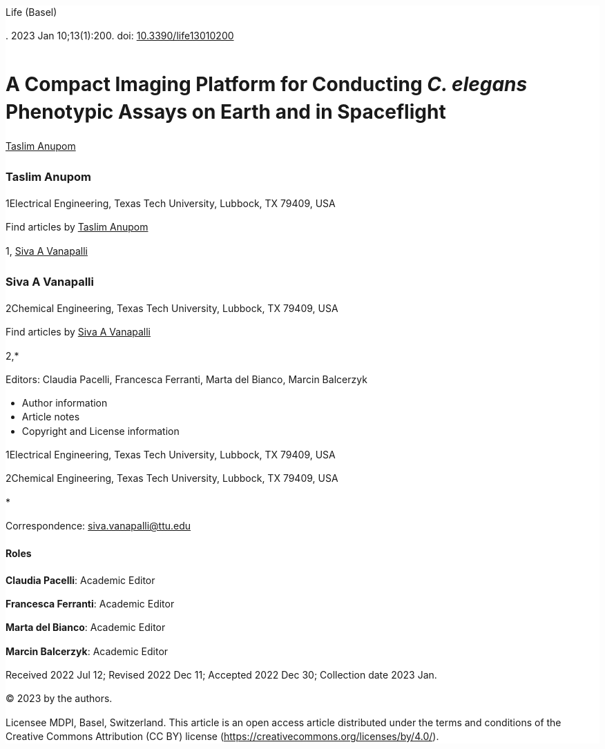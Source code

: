 Life (Basel)

. 2023 Jan 10;13(1):200. doi: [10.3390/life13010200](https://doi.org/10.3390/life13010200)

# A Compact Imaging Platform for Conducting *C. elegans* Phenotypic Assays on Earth and in Spaceflight

[Taslim Anupom](https://pubmed.ncbi.nlm.nih.gov/?term=%22Anupom%20T%22%5BAuthor%5D)

### Taslim Anupom

1Electrical Engineering, Texas Tech University, Lubbock, TX 79409, USA

Find articles by [Taslim Anupom](https://pubmed.ncbi.nlm.nih.gov/?term=%22Anupom%20T%22%5BAuthor%5D)

1, [Siva A Vanapalli](https://pubmed.ncbi.nlm.nih.gov/?term=%22Vanapalli%20SA%22%5BAuthor%5D)

### Siva A Vanapalli

2Chemical Engineering, Texas Tech University, Lubbock, TX 79409, USA

Find articles by [Siva A Vanapalli](https://pubmed.ncbi.nlm.nih.gov/?term=%22Vanapalli%20SA%22%5BAuthor%5D)

2,\*

Editors: Claudia Pacelli, Francesca Ferranti, Marta del Bianco, Marcin Balcerzyk

* Author information
* Article notes
* Copyright and License information

1Electrical Engineering, Texas Tech University, Lubbock, TX 79409, USA

2Chemical Engineering, Texas Tech University, Lubbock, TX 79409, USA

\*

Correspondence: siva.vanapalli@ttu.edu

#### Roles

**Claudia Pacelli**: Academic Editor

**Francesca Ferranti**: Academic Editor

**Marta del Bianco**: Academic Editor

**Marcin Balcerzyk**: Academic Editor

Received 2022 Jul 12; Revised 2022 Dec 11; Accepted 2022 Dec 30; Collection date 2023 Jan.

© 2023 by the authors.

Licensee MDPI, Basel, Switzerland. This article is an open access article distributed under the terms and conditions of the Creative Commons Attribution (CC BY) license (<https://creativecommons.org/licenses/by/4.0/>).
